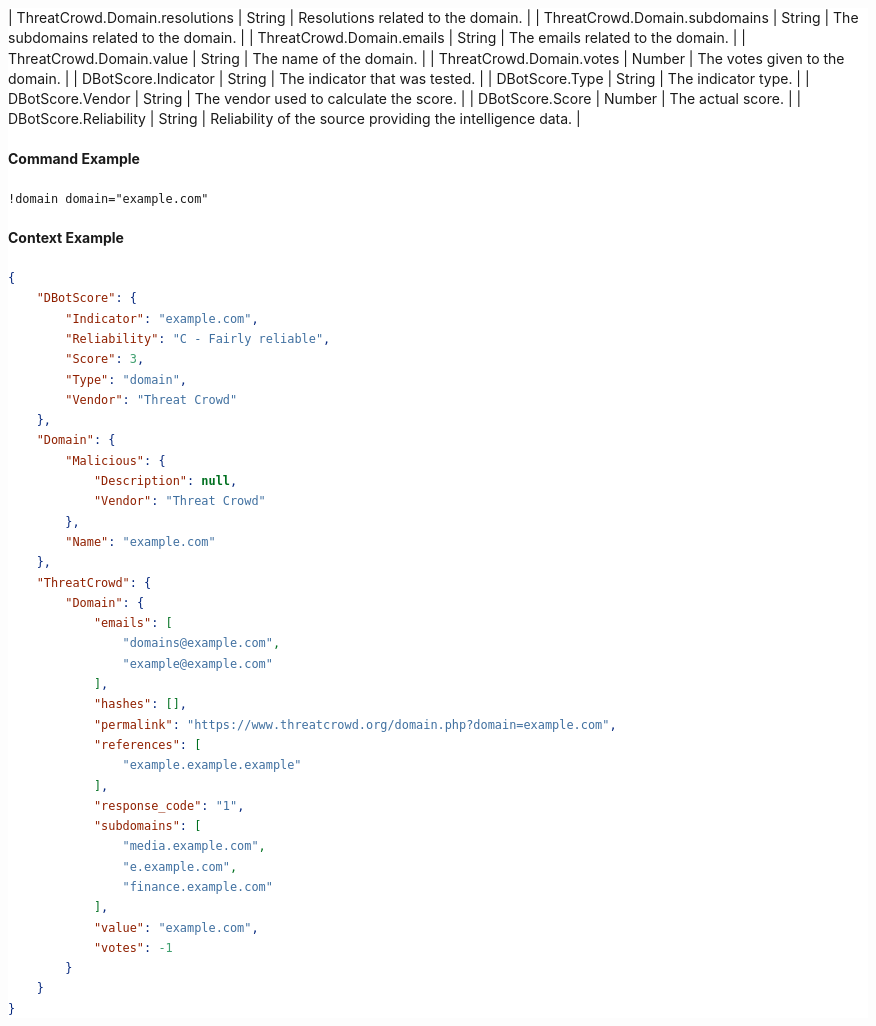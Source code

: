 | ThreatCrowd.Domain.resolutions | String | Resolutions related to the domain. | 
| ThreatCrowd.Domain.subdomains | String | The subdomains related to the domain. |
| ThreatCrowd.Domain.emails | String | The emails related to the domain. | 
| ThreatCrowd.Domain.value | String | The name of the domain. | 
| ThreatCrowd.Domain.votes | Number | The votes given to the domain. | 
| DBotScore.Indicator | String | The indicator that was tested. | 
| DBotScore.Type | String | The indicator type. | 
| DBotScore.Vendor | String | The vendor used to calculate the score. | 
| DBotScore.Score | Number | The actual score. | 
| DBotScore.Reliability | String | Reliability of the source providing the intelligence data. | 


#### Command Example

```!domain domain="example.com"```

#### Context Example

```json
{
    "DBotScore": {
        "Indicator": "example.com",
        "Reliability": "C - Fairly reliable",
        "Score": 3,
        "Type": "domain",
        "Vendor": "Threat Crowd"
    },
    "Domain": {
        "Malicious": {
            "Description": null,
            "Vendor": "Threat Crowd"
        },
        "Name": "example.com"
    },
    "ThreatCrowd": {
        "Domain": {
            "emails": [
                "domains@example.com",
                "example@example.com"
            ],
            "hashes": [],
            "permalink": "https://www.threatcrowd.org/domain.php?domain=example.com",
            "references": [
                "example.example.example"
            ],
            "response_code": "1",
            "subdomains": [
                "media.example.com",
                "e.example.com",
                "finance.example.com"
            ],
            "value": "example.com",
            "votes": -1
        }
    }
}
```

